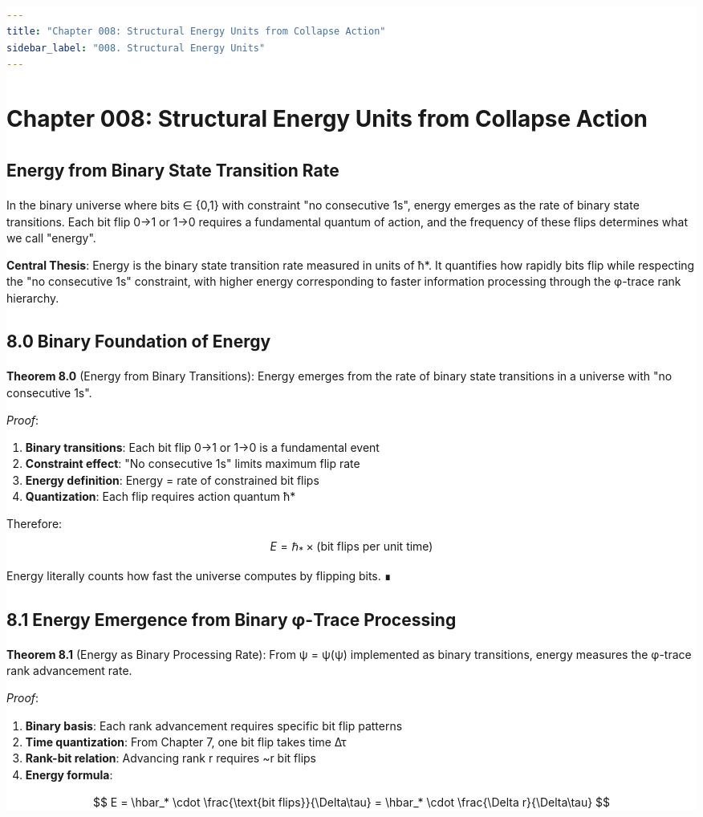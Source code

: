 ```yaml
---
title: "Chapter 008: Structural Energy Units from Collapse Action"
sidebar_label: "008. Structural Energy Units"
---
```


# Chapter 008: Structural Energy Units from Collapse Action

## Energy from Binary State Transition Rate

In the binary universe where bits ∈ \{0,1\} with constraint "no consecutive 1s", energy emerges as the rate of binary state transitions. Each bit flip 0→1 or 1→0 requires a fundamental quantum of action, and the frequency of these flips determines what we call "energy".

**Central Thesis**: Energy is the binary state transition rate measured in units of ħ*. It quantifies how rapidly bits flip while respecting the "no consecutive 1s" constraint, with higher energy corresponding to faster information processing through the φ-trace rank hierarchy.

## 8.0 Binary Foundation of Energy

**Theorem 8.0** (Energy from Binary Transitions): Energy emerges from the rate of binary state transitions in a universe with "no consecutive 1s".

*Proof*:
1. **Binary transitions**: Each bit flip 0→1 or 1→0 is a fundamental event
2. **Constraint effect**: "No consecutive 1s" limits maximum flip rate
3. **Energy definition**: Energy = rate of constrained bit flips
4. **Quantization**: Each flip requires action quantum ħ*

Therefore:
$$
E = \hbar_* \times \text{(bit flips per unit time)}
$$

Energy literally counts how fast the universe computes by flipping bits. ∎

## 8.1 Energy Emergence from Binary φ-Trace Processing

**Theorem 8.1** (Energy as Binary Processing Rate): From ψ = ψ(ψ) implemented as binary transitions, energy measures the φ-trace rank advancement rate.

*Proof*:
1. **Binary basis**: Each rank advancement requires specific bit flip patterns
2. **Time quantization**: From Chapter 7, one bit flip takes time Δτ 
3. **Rank-bit relation**: Advancing rank r requires ~r bit flips
4. **Energy formula**: 

$$
E = \hbar_* \cdot \frac{\text{bit flips}}{\Delta\tau} = \hbar_* \cdot \frac{\Delta r}{\Delta\tau}
$$
